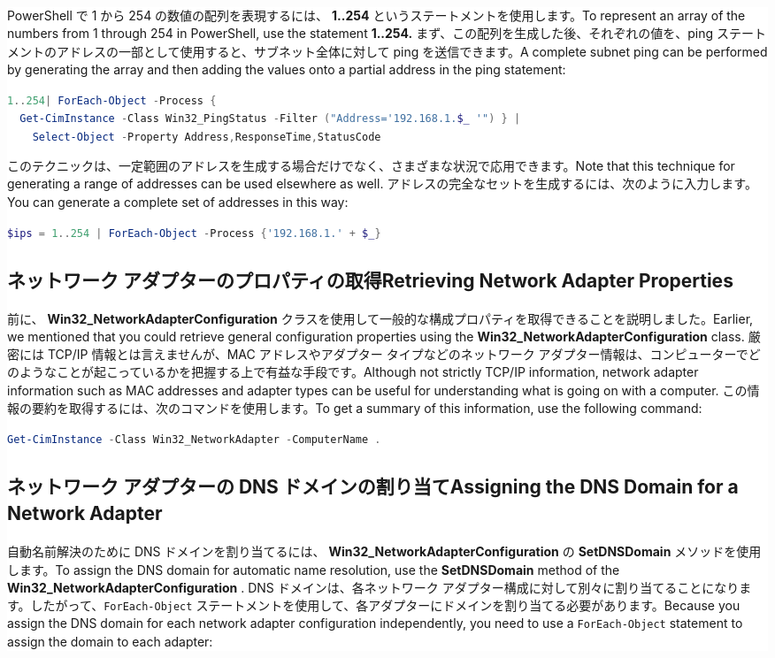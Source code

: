 <span data-ttu-id="89b41-129">PowerShell で 1 から 254 の数値の配列を表現するには、 **1..254** というステートメントを使用します。</span><span class="sxs-lookup"><span data-stu-id="89b41-129">To represent an array of the numbers from 1 through 254 in PowerShell, use the statement **1..254.**</span></span>
<span data-ttu-id="89b41-130">まず、この配列を生成した後、それぞれの値を、ping ステートメントのアドレスの一部として使用すると、サブネット全体に対して ping を送信できます。</span><span class="sxs-lookup"><span data-stu-id="89b41-130">A complete subnet ping can be performed by generating the array and then adding the values onto a partial address in the ping statement:</span></span>

```powershell
1..254| ForEach-Object -Process {
  Get-CimInstance -Class Win32_PingStatus -Filter ("Address='192.168.1.$_ '") } |
    Select-Object -Property Address,ResponseTime,StatusCode
```

<span data-ttu-id="89b41-131">このテクニックは、一定範囲のアドレスを生成する場合だけでなく、さまざまな状況で応用できます。</span><span class="sxs-lookup"><span data-stu-id="89b41-131">Note that this technique for generating a range of addresses can be used elsewhere as well.</span></span> <span data-ttu-id="89b41-132">アドレスの完全なセットを生成するには、次のように入力します。</span><span class="sxs-lookup"><span data-stu-id="89b41-132">You can generate a complete set of addresses in this way:</span></span>

```powershell
$ips = 1..254 | ForEach-Object -Process {'192.168.1.' + $_}
```

## <a name="retrieving-network-adapter-properties"></a><span data-ttu-id="89b41-133">ネットワーク アダプターのプロパティの取得</span><span class="sxs-lookup"><span data-stu-id="89b41-133">Retrieving Network Adapter Properties</span></span>

<span data-ttu-id="89b41-134">前に、 **Win32_NetworkAdapterConfiguration** クラスを使用して一般的な構成プロパティを取得できることを説明しました。</span><span class="sxs-lookup"><span data-stu-id="89b41-134">Earlier, we mentioned that you could retrieve general configuration properties using the **Win32_NetworkAdapterConfiguration** class.</span></span> <span data-ttu-id="89b41-135">厳密には TCP/IP 情報とは言えませんが、MAC アドレスやアダプター タイプなどのネットワーク アダプター情報は、コンピューターでどのようなことが起こっているかを把握する上で有益な手段です。</span><span class="sxs-lookup"><span data-stu-id="89b41-135">Although not strictly TCP/IP information, network adapter information such as MAC addresses and adapter types can be useful for understanding what is going on with a computer.</span></span> <span data-ttu-id="89b41-136">この情報の要約を取得するには、次のコマンドを使用します。</span><span class="sxs-lookup"><span data-stu-id="89b41-136">To get a summary of this information, use the following command:</span></span>

```powershell
Get-CimInstance -Class Win32_NetworkAdapter -ComputerName .
```

## <a name="assigning-the-dns-domain-for-a-network-adapter"></a><span data-ttu-id="89b41-137">ネットワーク アダプターの DNS ドメインの割り当て</span><span class="sxs-lookup"><span data-stu-id="89b41-137">Assigning the DNS Domain for a Network Adapter</span></span>

<span data-ttu-id="89b41-138">自動名前解決のために DNS ドメインを割り当てるには、 **Win32_NetworkAdapterConfiguration** の **SetDNSDomain** メソッドを使用します。</span><span class="sxs-lookup"><span data-stu-id="89b41-138">To assign the DNS domain for automatic name resolution, use the **SetDNSDomain** method of the **Win32_NetworkAdapterConfiguration** .</span></span> <span data-ttu-id="89b41-139">DNS ドメインは、各ネットワーク アダプター構成に対して別々に割り当てることになります。したがって、`ForEach-Object` ステートメントを使用して、各アダプターにドメインを割り当てる必要があります。</span><span class="sxs-lookup"><span data-stu-id="89b41-139">Because you assign the DNS domain for each network adapter configuration independently, you need to use a `ForEach-Object` statement to assign the domain to each adapter:</span></span>
